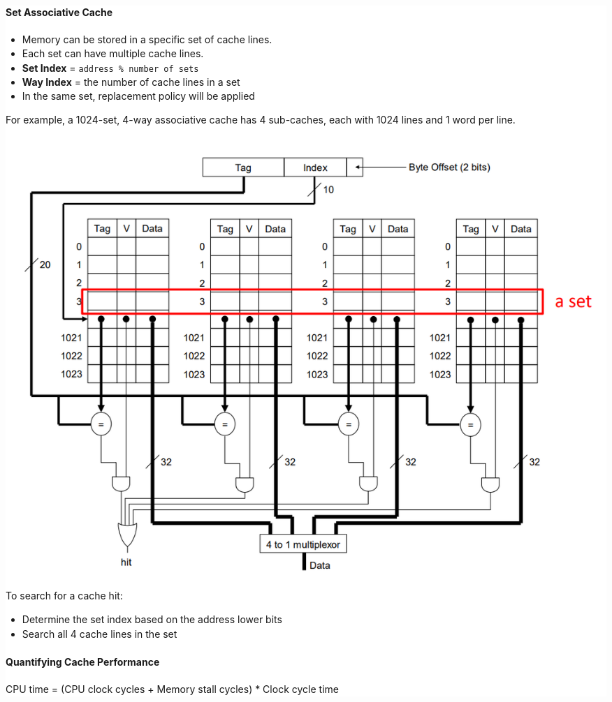 
#### Set Associative Cache

- Memory can be stored in a specific set of cache lines.
- Each set can have multiple cache lines.
- **Set Index** = `address % number of sets`
- **Way Index** = the number of cache lines in a set
- In the same set, replacement policy will be applied

For example, a 1024-set, 4-way associative cache has 4 sub-caches, each with 1024 lines and 1 word per line.

![Alt text](image-64.png)

To search for a cache hit:

- Determine the set index based on the address lower bits
- Search all 4 cache lines in the set

#### Quantifying Cache Performance

CPU time = (CPU clock cycles + Memory stall cycles) \* Clock cycle time
